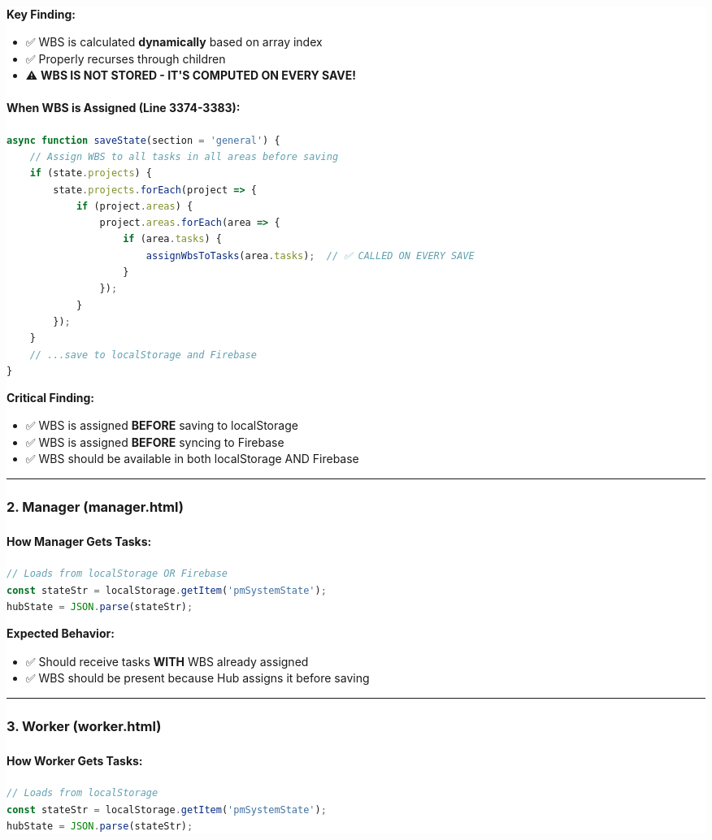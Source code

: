 **Key Finding:**
- ✅ WBS is calculated **dynamically** based on array index
- ✅ Properly recurses through children
- ⚠️ **WBS IS NOT STORED - IT'S COMPUTED ON EVERY SAVE!**

#### When WBS is Assigned (Line 3374-3383):
```javascript
async function saveState(section = 'general') {
    // Assign WBS to all tasks in all areas before saving
    if (state.projects) {
        state.projects.forEach(project => {
            if (project.areas) {
                project.areas.forEach(area => {
                    if (area.tasks) {
                        assignWbsToTasks(area.tasks);  // ✅ CALLED ON EVERY SAVE
                    }
                });
            }
        });
    }
    // ...save to localStorage and Firebase
}
```

**Critical Finding:**
- ✅ WBS is assigned **BEFORE** saving to localStorage
- ✅ WBS is assigned **BEFORE** syncing to Firebase
- ✅ WBS should be available in both localStorage AND Firebase

---

### 2. **Manager (manager.html)**

#### How Manager Gets Tasks:
```javascript
// Loads from localStorage OR Firebase
const stateStr = localStorage.getItem('pmSystemState');
hubState = JSON.parse(stateStr);
```

**Expected Behavior:**
- ✅ Should receive tasks **WITH** WBS already assigned
- ✅ WBS should be present because Hub assigns it before saving

---

### 3. **Worker (worker.html)**

#### How Worker Gets Tasks:
```javascript
// Loads from localStorage
const stateStr = localStorage.getItem('pmSystemState');
hubState = JSON.parse(stateStr);
```
